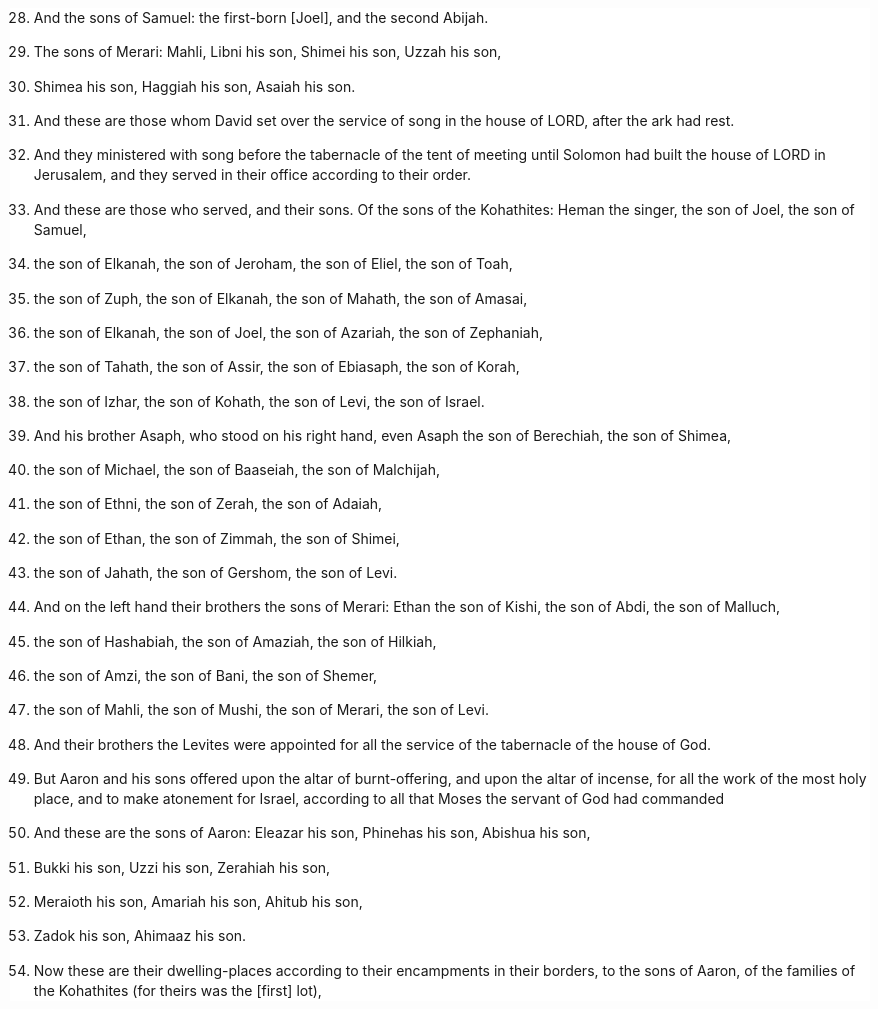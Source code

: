 28. And the sons of Samuel: the first-born [Joel], and the second Abijah.

29. The sons of Merari: Mahli, Libni his son, Shimei his son, Uzzah his son,

30. Shimea his son, Haggiah his son, Asaiah his son.

31. And these are those whom David set over the service of song in the house of LORD, after the ark had rest.

32. And they ministered with song before the tabernacle of the tent of meeting until Solomon had built the house of LORD in Jerusalem, and they served in their office according to their order.

33. And these are those who served, and their sons. Of the sons of the Kohathites: Heman the singer, the son of Joel, the son of Samuel,

34. the son of Elkanah, the son of Jeroham, the son of Eliel, the son of Toah,

35. the son of Zuph, the son of Elkanah, the son of Mahath, the son of Amasai,

36. the son of Elkanah, the son of Joel, the son of Azariah, the son of Zephaniah,

37. the son of Tahath, the son of Assir, the son of Ebiasaph, the son of Korah,

38. the son of Izhar, the son of Kohath, the son of Levi, the son of Israel.

39. And his brother Asaph, who stood on his right hand, even Asaph the son of Berechiah, the son of Shimea,

40. the son of Michael, the son of Baaseiah, the son of Malchijah,

41. the son of Ethni, the son of Zerah, the son of Adaiah,

42. the son of Ethan, the son of Zimmah, the son of Shimei,

43. the son of Jahath, the son of Gershom, the son of Levi.

44. And on the left hand their brothers the sons of Merari: Ethan the son of Kishi, the son of Abdi, the son of Malluch,

45. the son of Hashabiah, the son of Amaziah, the son of Hilkiah,

46. the son of Amzi, the son of Bani, the son of Shemer,

47. the son of Mahli, the son of Mushi, the son of Merari, the son of Levi.

48. And their brothers the Levites were appointed for all the service of the tabernacle of the house of God.

49. But Aaron and his sons offered upon the altar of burnt-offering, and upon the altar of incense, for all the work of the most holy place, and to make atonement for Israel, according to all that Moses the servant of God had commanded

50. And these are the sons of Aaron: Eleazar his son, Phinehas his son, Abishua his son,

51. Bukki his son, Uzzi his son, Zerahiah his son,

52. Meraioth his son, Amariah his son, Ahitub his son,

53. Zadok his son, Ahimaaz his son.

54. Now these are their dwelling-places according to their encampments in their borders, to the sons of Aaron, of the families of the Kohathites (for theirs was the [first] lot),
